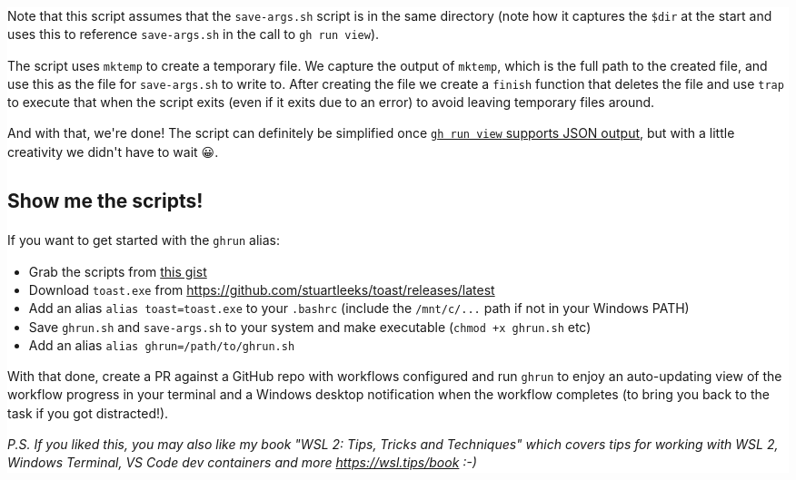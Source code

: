 Note that this script assumes that the `save-args.sh` script is in the same directory (note how it captures the `$dir` at the start and uses this to reference `save-args.sh` in the call to `gh run view`).

The script uses `mktemp` to create a temporary file. We capture the output of `mktemp`, which is the full path to the created file, and use this as the file for `save-args.sh` to write to. After creating the file we create a `finish` function that deletes the file and use `trap` to execute that when the script exits (even if it exits due to an error) to avoid leaving temporary files around.

And with that, we're done! The script can definitely be simplified once [`gh run view` supports JSON output](https://github.com/cli/cli/issues/3477), but with a little creativity we didn't have to wait 😀.

<a id="show-me-the-scripts" />

## Show me the scripts! 

If you want to get started with the `ghrun` alias:

- Grab the scripts from [this gist](https://gist.github.com/stuartleeks/1d579f042fac3a4cdb6663ca10dc97de)
- Download `toast.exe` from https://github.com/stuartleeks/toast/releases/latest
- Add an alias `alias toast=toast.exe` to your `.bashrc` (include the `/mnt/c/...` path if not in your Windows PATH)
- Save `ghrun.sh` and `save-args.sh` to your system and make executable (`chmod +x ghrun.sh` etc)
- Add an alias `alias ghrun=/path/to/ghrun.sh`

With that done, create a PR against a GitHub repo with workflows configured and run `ghrun` to enjoy an auto-updating view of the workflow progress in your terminal and a Windows desktop notification when the workflow completes (to bring you back to the task if you got distracted!).


*P.S. If you liked this, you may also like my book "WSL 2: Tips, Tricks and Techniques" which covers tips for working with WSL 2, Windows Terminal, VS Code dev containers and more <https://wsl.tips/book> :-)*
